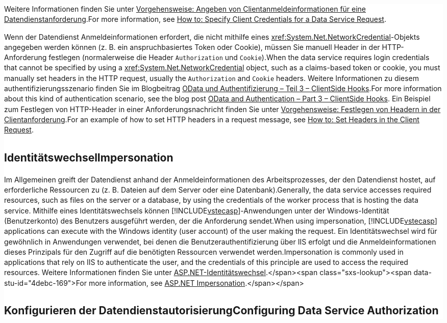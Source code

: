  <span data-ttu-id="4debc-161">Weitere Informationen finden Sie unter [Vorgehensweise: Angeben von Clientanmeldeinformationen für eine Datendienstanforderung](../../../../docs/framework/data/wcf/specify-client-creds-for-a-data-service-request-wcf.md).</span><span class="sxs-lookup"><span data-stu-id="4debc-161">For more information, see [How to: Specify Client Credentials for a Data Service Request](../../../../docs/framework/data/wcf/specify-client-creds-for-a-data-service-request-wcf.md).</span></span>  
  
 <span data-ttu-id="4debc-162">Wenn der Datendienst Anmeldeinformationen erfordert, die nicht mithilfe eines <xref:System.Net.NetworkCredential>-Objekts angegeben werden können (z. B. ein anspruchbasiertes Token oder Cookie), müssen Sie manuell Header in der HTTP-Anforderung festlegen (normalerweise die Header `Authorization` und `Cookie`).</span><span class="sxs-lookup"><span data-stu-id="4debc-162">When the data service requires login credentials that cannot be specified by using a <xref:System.Net.NetworkCredential> object, such as a claims-based token or cookie, you must manually set headers in the HTTP request, usually the `Authorization` and `Cookie` headers.</span></span> <span data-ttu-id="4debc-163">Weitere Informationen zu diesem authentifizierungsszenario finden Sie im Blogbeitrag [ OData und Authentifizierung – Teil 3 – ClientSide Hooks](https://devblogs.microsoft.com/odata/odata-and-authentication-part-3-clientside-hooks/).</span><span class="sxs-lookup"><span data-stu-id="4debc-163">For more information about this kind of authentication scenario, see the blog post [ OData and Authentication – Part 3 – ClientSide Hooks](https://devblogs.microsoft.com/odata/odata-and-authentication-part-3-clientside-hooks/).</span></span> <span data-ttu-id="4debc-164">Ein Beispiel zum Festlegen von HTTP-Header in einer Anforderungsnachricht finden Sie unter [Vorgehensweise: Festlegen von Headern in der Clientanforderung](../../../../docs/framework/data/wcf/how-to-set-headers-in-the-client-request-wcf-data-services.md).</span><span class="sxs-lookup"><span data-stu-id="4debc-164">For an example of how to set HTTP headers in a request message, see [How to: Set Headers in the Client Request](../../../../docs/framework/data/wcf/how-to-set-headers-in-the-client-request-wcf-data-services.md).</span></span>  
  
## <a name="impersonation"></a><span data-ttu-id="4debc-165">Identitätswechsel</span><span class="sxs-lookup"><span data-stu-id="4debc-165">Impersonation</span></span>  
 <span data-ttu-id="4debc-166">Im Allgemeinen greift der Datendienst anhand der Anmeldeinformationen des Arbeitsprozesses, der den Datendienst hostet, auf erforderliche Ressourcen zu (z. B. Dateien auf dem Server oder eine Datenbank).</span><span class="sxs-lookup"><span data-stu-id="4debc-166">Generally, the data service accesses required resources, such as files on the server or a database, by using the credentials of the worker process that is hosting the data service.</span></span> <span data-ttu-id="4debc-167">Mithilfe eines Identitätswechsels können [!INCLUDE[vstecasp](../../../../includes/vstecasp-md.md)]-Anwendungen unter der Windows-Identität (Benutzerkonto) des Benutzers ausgeführt werden, der die Anforderung sendet.</span><span class="sxs-lookup"><span data-stu-id="4debc-167">When using impersonation, [!INCLUDE[vstecasp](../../../../includes/vstecasp-md.md)] applications can execute with the Windows identity (user account) of the user making the request.</span></span> <span data-ttu-id="4debc-168">Ein Identitätswechsel wird für gewöhnlich in Anwendungen verwendet, bei denen die Benutzerauthentifizierung über IIS erfolgt und die Anmeldeinformationen dieses Prinzipals für den Zugriff auf die benötigten Ressourcen verwendet werden.</span><span class="sxs-lookup"><span data-stu-id="4debc-168">Impersonation is commonly used in applications that rely on IIS to authenticate the user, and the credentials of this principle are used to access the required resources.</span></span> <span data-ttu-id="4debc-169">Weitere Informationen finden Sie unter [ASP.NET-Identitätswechsel](https://docs.microsoft.com/previous-versions/aspnet/xh507fc5(v=vs.100)).</span><span class="sxs-lookup"><span data-stu-id="4debc-169">For more information, see [ASP.NET Impersonation](https://docs.microsoft.com/previous-versions/aspnet/xh507fc5(v=vs.100)).</span></span>  
  
## <a name="configuring-data-service-authorization"></a><span data-ttu-id="4debc-170">Konfigurieren der Datendienstautorisierung</span><span class="sxs-lookup"><span data-stu-id="4debc-170">Configuring Data Service Authorization</span></span>  